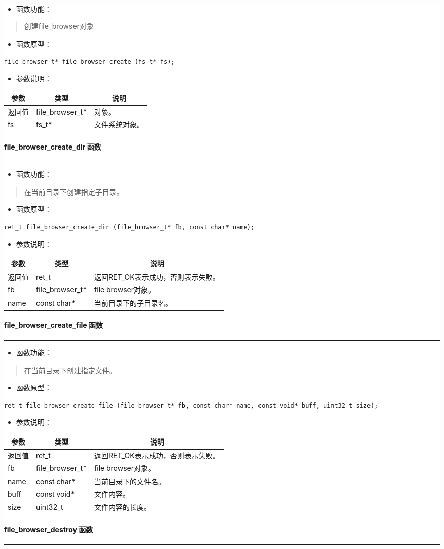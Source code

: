 * 函数功能：

> <p id="file_browser_t_file_browser_create">创建file_browser对象

* 函数原型：

```
file_browser_t* file_browser_create (fs_t* fs);
```

* 参数说明：

| 参数 | 类型 | 说明 |
| -------- | ----- | --------- |
| 返回值 | file\_browser\_t* | 对象。 |
| fs | fs\_t* | 文件系统对象。 |
#### file\_browser\_create\_dir 函数
-----------------------

* 函数功能：

> <p id="file_browser_t_file_browser_create_dir">在当前目录下创建指定子目录。

* 函数原型：

```
ret_t file_browser_create_dir (file_browser_t* fb, const char* name);
```

* 参数说明：

| 参数 | 类型 | 说明 |
| -------- | ----- | --------- |
| 返回值 | ret\_t | 返回RET\_OK表示成功，否则表示失败。 |
| fb | file\_browser\_t* | file browser对象。 |
| name | const char* | 当前目录下的子目录名。 |
#### file\_browser\_create\_file 函数
-----------------------

* 函数功能：

> <p id="file_browser_t_file_browser_create_file">在当前目录下创建指定文件。

* 函数原型：

```
ret_t file_browser_create_file (file_browser_t* fb, const char* name, const void* buff, uint32_t size);
```

* 参数说明：

| 参数 | 类型 | 说明 |
| -------- | ----- | --------- |
| 返回值 | ret\_t | 返回RET\_OK表示成功，否则表示失败。 |
| fb | file\_browser\_t* | file browser对象。 |
| name | const char* | 当前目录下的文件名。 |
| buff | const void* | 文件内容。 |
| size | uint32\_t | 文件内容的长度。 |
#### file\_browser\_destroy 函数
-----------------------
